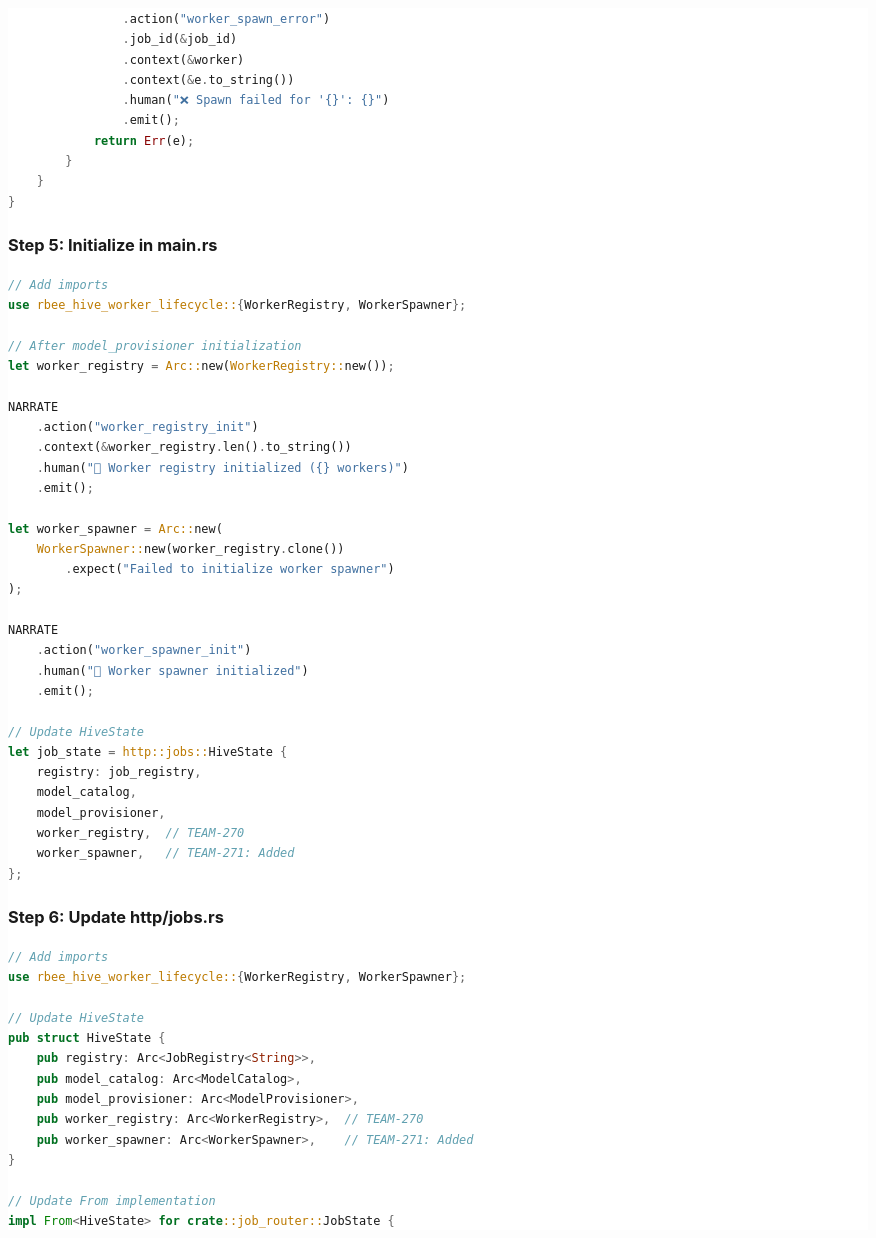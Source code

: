 ```rust
                .action("worker_spawn_error")
                .job_id(&job_id)
                .context(&worker)
                .context(&e.to_string())
                .human("❌ Spawn failed for '{}': {}")
                .emit();
            return Err(e);
        }
    }
}
```

### Step 5: Initialize in main.rs

```rust
// Add imports
use rbee_hive_worker_lifecycle::{WorkerRegistry, WorkerSpawner};

// After model_provisioner initialization
let worker_registry = Arc::new(WorkerRegistry::new());

NARRATE
    .action("worker_registry_init")
    .context(&worker_registry.len().to_string())
    .human("👷 Worker registry initialized ({} workers)")
    .emit();

let worker_spawner = Arc::new(
    WorkerSpawner::new(worker_registry.clone())
        .expect("Failed to initialize worker spawner")
);

NARRATE
    .action("worker_spawner_init")
    .human("🚀 Worker spawner initialized")
    .emit();

// Update HiveState
let job_state = http::jobs::HiveState {
    registry: job_registry,
    model_catalog,
    model_provisioner,
    worker_registry,  // TEAM-270
    worker_spawner,   // TEAM-271: Added
};
```

### Step 6: Update http/jobs.rs

```rust
// Add imports
use rbee_hive_worker_lifecycle::{WorkerRegistry, WorkerSpawner};

// Update HiveState
pub struct HiveState {
    pub registry: Arc<JobRegistry<String>>,
    pub model_catalog: Arc<ModelCatalog>,
    pub model_provisioner: Arc<ModelProvisioner>,
    pub worker_registry: Arc<WorkerRegistry>,  // TEAM-270
    pub worker_spawner: Arc<WorkerSpawner>,    // TEAM-271: Added
}

// Update From implementation
impl From<HiveState> for crate::job_router::JobState {
```